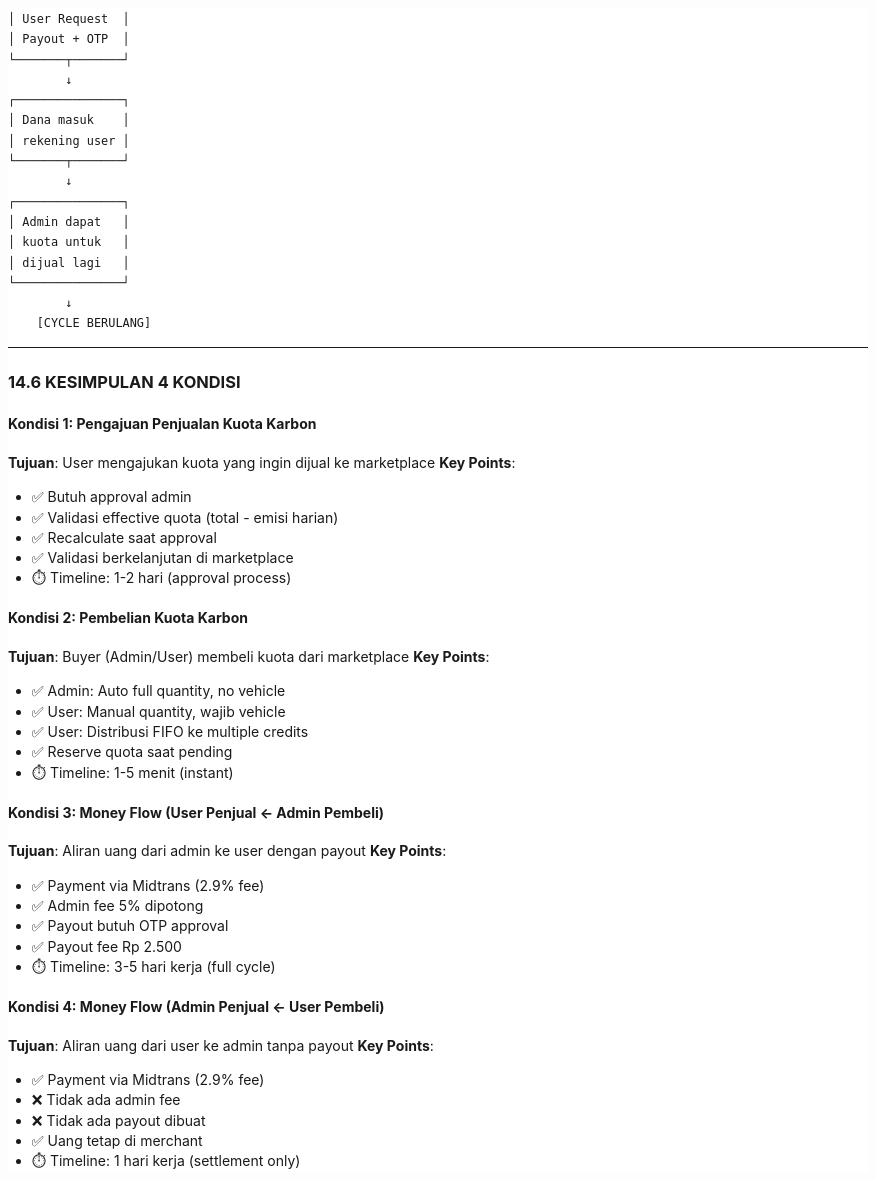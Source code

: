 ```
│ User Request  │
│ Payout + OTP  │
└───────┬───────┘
        ↓
┌───────────────┐
│ Dana masuk    │
│ rekening user │
└───────┬───────┘
        ↓
┌───────────────┐
│ Admin dapat   │
│ kuota untuk   │
│ dijual lagi   │
└───────────────┘
        ↓
    [CYCLE BERULANG]
```

---

### 14.6 KESIMPULAN 4 KONDISI

#### Kondisi 1: Pengajuan Penjualan Kuota Karbon
**Tujuan**: User mengajukan kuota yang ingin dijual ke marketplace
**Key Points**:
- ✅ Butuh approval admin
- ✅ Validasi effective quota (total - emisi harian)
- ✅ Recalculate saat approval
- ✅ Validasi berkelanjutan di marketplace
- ⏱️ Timeline: 1-2 hari (approval process)

#### Kondisi 2: Pembelian Kuota Karbon
**Tujuan**: Buyer (Admin/User) membeli kuota dari marketplace
**Key Points**:
- ✅ Admin: Auto full quantity, no vehicle
- ✅ User: Manual quantity, wajib vehicle
- ✅ User: Distribusi FIFO ke multiple credits
- ✅ Reserve quota saat pending
- ⏱️ Timeline: 1-5 menit (instant)

#### Kondisi 3: Money Flow (User Penjual ← Admin Pembeli)
**Tujuan**: Aliran uang dari admin ke user dengan payout
**Key Points**:
- ✅ Payment via Midtrans (2.9% fee)
- ✅ Admin fee 5% dipotong
- ✅ Payout butuh OTP approval
- ✅ Payout fee Rp 2.500
- ⏱️ Timeline: 3-5 hari kerja (full cycle)

#### Kondisi 4: Money Flow (Admin Penjual ← User Pembeli)
**Tujuan**: Aliran uang dari user ke admin tanpa payout
**Key Points**:
- ✅ Payment via Midtrans (2.9% fee)
- ❌ Tidak ada admin fee
- ❌ Tidak ada payout dibuat
- ✅ Uang tetap di merchant
- ⏱️ Timeline: 1 hari kerja (settlement only)
